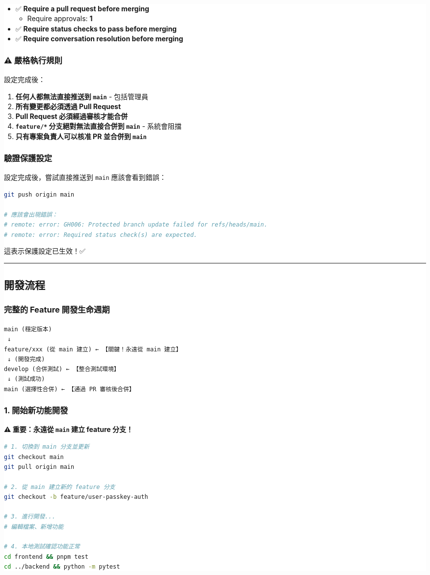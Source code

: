- ✅ **Require a pull request before merging**
  - Require approvals: **1**
- ✅ **Require status checks to pass before merging**
- ✅ **Require conversation resolution before merging**

### ⚠️ 嚴格執行規則

設定完成後：

1. **任何人都無法直接推送到 `main`** - 包括管理員
2. **所有變更都必須透過 Pull Request**
3. **Pull Request 必須經過審核才能合併**
4. **`feature/*` 分支絕對無法直接合併到 `main`** - 系統會阻擋
5. **只有專案負責人可以核准 PR 並合併到 `main`**

### 驗證保護設定

設定完成後，嘗試直接推送到 `main` 應該會看到錯誤：

```bash
git push origin main

# 應該會出現錯誤：
# remote: error: GH006: Protected branch update failed for refs/heads/main.
# remote: error: Required status check(s) are expected.
```

這表示保護設定已生效！✅

---

## 開發流程

### 完整的 Feature 開發生命週期

```
main (穩定版本)
 ↓
feature/xxx (從 main 建立) ← 【關鍵！永遠從 main 建立】
 ↓ (開發完成)
develop (合併測試) ← 【整合測試環境】
 ↓ (測試成功)
main (選擇性合併) ← 【通過 PR 審核後合併】
```

### 1. 開始新功能開發

**⚠️ 重要：永遠從 `main` 建立 feature 分支！**

```bash
# 1. 切換到 main 分支並更新
git checkout main
git pull origin main

# 2. 從 main 建立新的 feature 分支
git checkout -b feature/user-passkey-auth

# 3. 進行開發...
# 編輯檔案、新增功能

# 4. 本地測試確認功能正常
cd frontend && pnpm test
cd ../backend && python -m pytest
```
